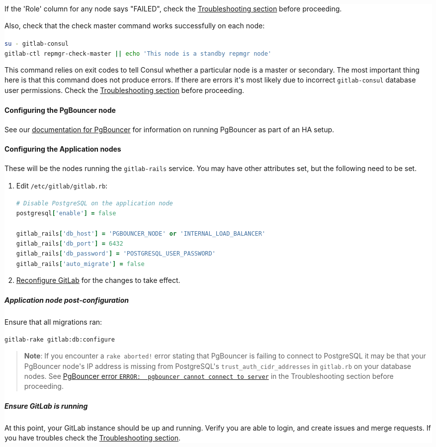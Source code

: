 If the 'Role' column for any node says "FAILED", check the
[Troubleshooting section](#troubleshooting) before proceeding.

Also, check that the check master command works successfully on each node:

```sh
su - gitlab-consul
gitlab-ctl repmgr-check-master || echo 'This node is a standby repmgr node'
```

This command relies on exit codes to tell Consul whether a particular node is a master
or secondary. The most important thing here is that this command does not produce errors.
If there are errors it's most likely due to incorrect `gitlab-consul` database user permissions.
Check the [Troubleshooting section](#troubleshooting) before proceeding.

#### Configuring the PgBouncer node

See our [documentation for PgBouncer](pgbouncer.md) for information on running PgBouncer as part of an HA setup.

#### Configuring the Application nodes

These will be the nodes running the `gitlab-rails` service. You may have other
attributes set, but the following need to be set.

1. Edit `/etc/gitlab/gitlab.rb`:

   ```ruby
   # Disable PostgreSQL on the application node
   postgresql['enable'] = false

   gitlab_rails['db_host'] = 'PGBOUNCER_NODE' or 'INTERNAL_LOAD_BALANCER'
   gitlab_rails['db_port'] = 6432
   gitlab_rails['db_password'] = 'POSTGRESQL_USER_PASSWORD'
   gitlab_rails['auto_migrate'] = false
   ```

1. [Reconfigure GitLab] for the changes to take effect.

##### Application node post-configuration

Ensure that all migrations ran:

```sh
gitlab-rake gitlab:db:configure
```

> **Note**: If you encounter a `rake aborted!` error stating that PgBouncer is failing to connect to
PostgreSQL it may be that your PgBouncer node's IP address is missing from
PostgreSQL's `trust_auth_cidr_addresses` in `gitlab.rb` on your database nodes. See
[PgBouncer error `ERROR:  pgbouncer cannot connect to server`](#pgbouncer-error-error-pgbouncer-cannot-connect-to-server)
in the Troubleshooting section before proceeding.

##### Ensure GitLab is running

At this point, your GitLab instance should be up and running. Verify you are
able to login, and create issues and merge requests. If you have troubles check
the [Troubleshooting section](#troubleshooting).


[reconfigure GitLab]: ../restart_gitlab.md#omnibus-gitlab-reconfigure